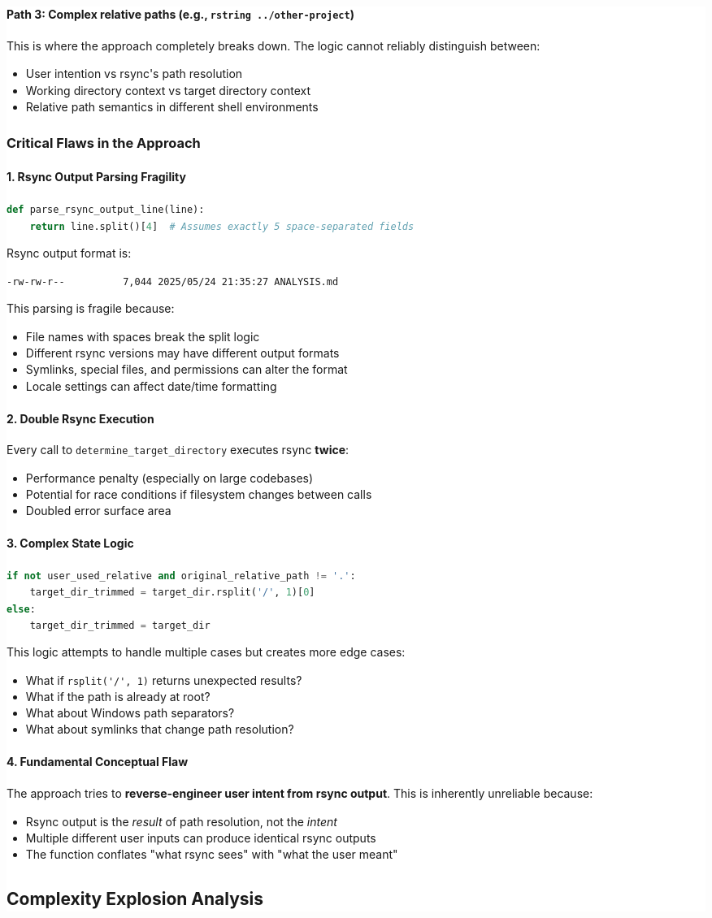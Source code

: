 #### Path 3: Complex relative paths (e.g., `rstring ../other-project`)
This is where the approach completely breaks down. The logic cannot reliably distinguish between:
- User intention vs rsync's path resolution
- Working directory context vs target directory context
- Relative path semantics in different shell environments

### Critical Flaws in the Approach

#### 1. **Rsync Output Parsing Fragility**
```python
def parse_rsync_output_line(line):
    return line.split()[4]  # Assumes exactly 5 space-separated fields
```

Rsync output format is:
```
-rw-rw-r--          7,044 2025/05/24 21:35:27 ANALYSIS.md
```

This parsing is fragile because:
- File names with spaces break the split logic
- Different rsync versions may have different output formats
- Symlinks, special files, and permissions can alter the format
- Locale settings can affect date/time formatting

#### 2. **Double Rsync Execution**
Every call to `determine_target_directory` executes rsync **twice**:
- Performance penalty (especially on large codebases)
- Potential for race conditions if filesystem changes between calls
- Doubled error surface area

#### 3. **Complex State Logic**
```python
if not user_used_relative and original_relative_path != '.':
    target_dir_trimmed = target_dir.rsplit('/', 1)[0]
else:
    target_dir_trimmed = target_dir
```

This logic attempts to handle multiple cases but creates more edge cases:
- What if `rsplit('/', 1)` returns unexpected results?
- What if the path is already at root?
- What about Windows path separators?
- What about symlinks that change path resolution?

#### 4. **Fundamental Conceptual Flaw**
The approach tries to **reverse-engineer user intent from rsync output**. This is inherently unreliable because:
- Rsync output is the *result* of path resolution, not the *intent*
- Multiple different user inputs can produce identical rsync outputs
- The function conflates "what rsync sees" with "what the user meant"

## Complexity Explosion Analysis
